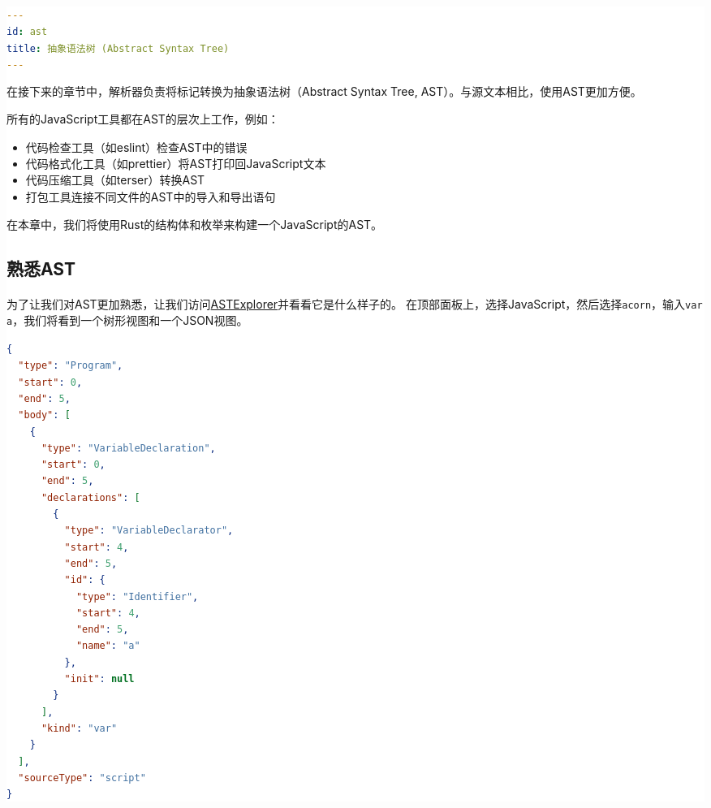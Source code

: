 ```yaml
---
id: ast
title: 抽象语法树 (Abstract Syntax Tree)
---
```


在接下来的章节中，解析器负责将标记转换为抽象语法树（Abstract Syntax Tree, AST）。与源文本相比，使用AST更加方便。

所有的JavaScript工具都在AST的层次上工作，例如：

- 代码检查工具（如eslint）检查AST中的错误
- 代码格式化工具（如prettier）将AST打印回JavaScript文本
- 代码压缩工具（如terser）转换AST
- 打包工具连接不同文件的AST中的导入和导出语句

在本章中，我们将使用Rust的结构体和枚举来构建一个JavaScript的AST。

## 熟悉AST

为了让我们对AST更加熟悉，让我们访问[ASTExplorer](https://astexplorer.net/)并看看它是什么样子的。
在顶部面板上，选择JavaScript，然后选择`acorn`，输入`var a`，我们将看到一个树形视图和一个JSON视图。

```json
{
  "type": "Program",
  "start": 0,
  "end": 5,
  "body": [
    {
      "type": "VariableDeclaration",
      "start": 0,
      "end": 5,
      "declarations": [
        {
          "type": "VariableDeclarator",
          "start": 4,
          "end": 5,
          "id": {
            "type": "Identifier",
            "start": 4,
            "end": 5,
            "name": "a"
          },
          "init": null
        }
      ],
      "kind": "var"
    }
  ],
  "sourceType": "script"
}
```
